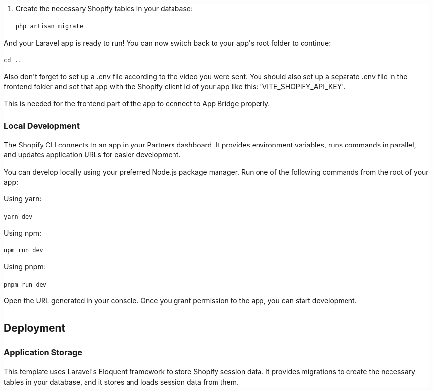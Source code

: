 1. Create the necessary Shopify tables in your database:

    ```shell
    php artisan migrate
    ```

And your Laravel app is ready to run! You can now switch back to your app's root folder to continue:

```shell
cd ..
```

Also don't forget to set up a .env file according to the video you were sent.
You should also set up a separate .env file in the frontend folder and set that app with the Shopify client id of your app like this: 'VITE_SHOPIFY_API_KEY'.

This is needed for the frontend part of the app to connect to App Bridge properly.

### Local Development

[The Shopify CLI](https://shopify.dev/docs/apps/tools/cli) connects to an app in your Partners dashboard.
It provides environment variables, runs commands in parallel, and updates application URLs for easier development.

You can develop locally using your preferred Node.js package manager.
Run one of the following commands from the root of your app:

Using yarn:

```shell
yarn dev
```

Using npm:

```shell
npm run dev
```

Using pnpm:

```shell
pnpm run dev
```

Open the URL generated in your console. Once you grant permission to the app, you can start development.

## Deployment

### Application Storage

This template uses [Laravel's Eloquent framework](https://laravel.com/docs/9.x/eloquent) to store Shopify session data.
It provides migrations to create the necessary tables in your database, and it stores and loads session data from them.

